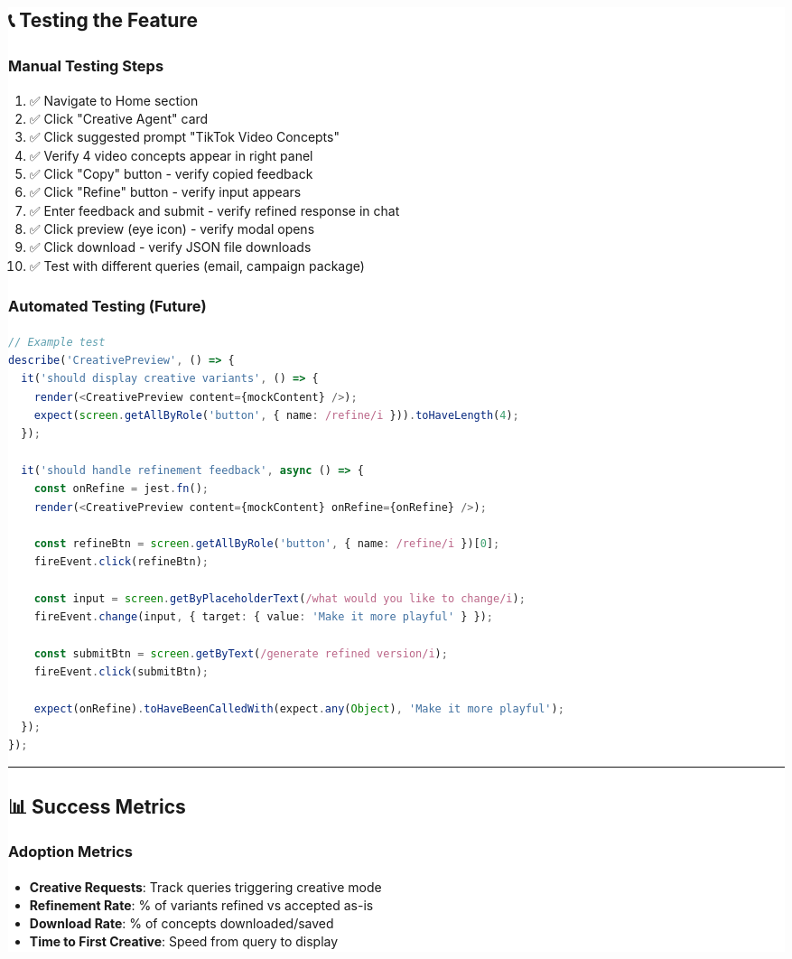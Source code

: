 
## 📞 Testing the Feature

### Manual Testing Steps
1. ✅ Navigate to Home section
2. ✅ Click "Creative Agent" card
3. ✅ Click suggested prompt "TikTok Video Concepts"
4. ✅ Verify 4 video concepts appear in right panel
5. ✅ Click "Copy" button - verify copied feedback
6. ✅ Click "Refine" button - verify input appears
7. ✅ Enter feedback and submit - verify refined response in chat
8. ✅ Click preview (eye icon) - verify modal opens
9. ✅ Click download - verify JSON file downloads
10. ✅ Test with different queries (email, campaign package)

### Automated Testing (Future)
```typescript
// Example test
describe('CreativePreview', () => {
  it('should display creative variants', () => {
    render(<CreativePreview content={mockContent} />);
    expect(screen.getAllByRole('button', { name: /refine/i })).toHaveLength(4);
  });

  it('should handle refinement feedback', async () => {
    const onRefine = jest.fn();
    render(<CreativePreview content={mockContent} onRefine={onRefine} />);

    const refineBtn = screen.getAllByRole('button', { name: /refine/i })[0];
    fireEvent.click(refineBtn);

    const input = screen.getByPlaceholderText(/what would you like to change/i);
    fireEvent.change(input, { target: { value: 'Make it more playful' } });

    const submitBtn = screen.getByText(/generate refined version/i);
    fireEvent.click(submitBtn);

    expect(onRefine).toHaveBeenCalledWith(expect.any(Object), 'Make it more playful');
  });
});
```

---

## 📊 Success Metrics

### Adoption Metrics
- **Creative Requests**: Track queries triggering creative mode
- **Refinement Rate**: % of variants refined vs accepted as-is
- **Download Rate**: % of concepts downloaded/saved
- **Time to First Creative**: Speed from query to display
